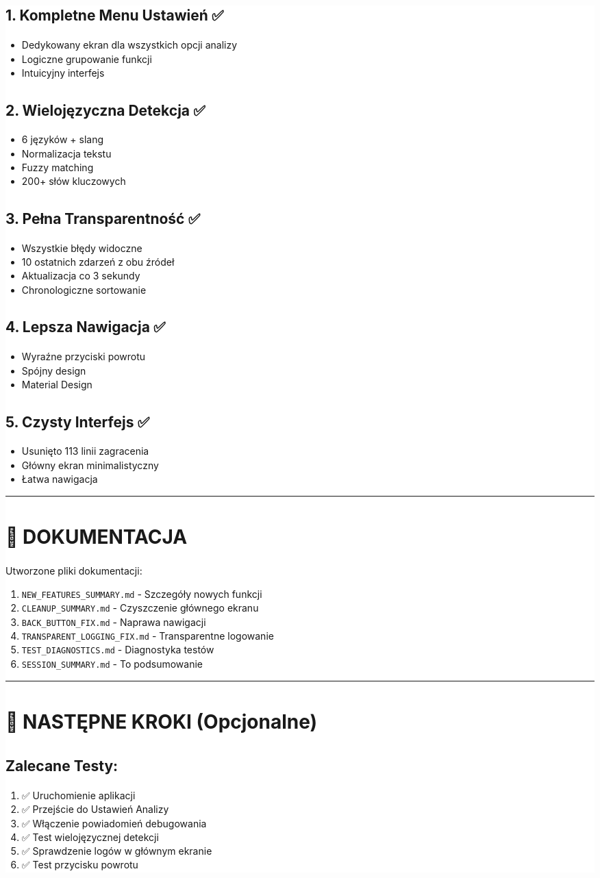 ## 1. Kompletne Menu Ustawień ✅
- Dedykowany ekran dla wszystkich opcji analizy
- Logiczne grupowanie funkcji
- Intuicyjny interfejs

## 2. Wielojęzyczna Detekcja ✅
- 6 języków + slang
- Normalizacja tekstu
- Fuzzy matching
- 200+ słów kluczowych

## 3. Pełna Transparentność ✅
- Wszystkie błędy widoczne
- 10 ostatnich zdarzeń z obu źródeł
- Aktualizacja co 3 sekundy
- Chronologiczne sortowanie

## 4. Lepsza Nawigacja ✅
- Wyraźne przyciski powrotu
- Spójny design
- Material Design

## 5. Czysty Interfejs ✅
- Usunięto 113 linii zagracenia
- Główny ekran minimalistyczny
- Łatwa nawigacja

---

# 📁 DOKUMENTACJA

Utworzone pliki dokumentacji:
1. `NEW_FEATURES_SUMMARY.md` - Szczegóły nowych funkcji
2. `CLEANUP_SUMMARY.md` - Czyszczenie głównego ekranu
3. `BACK_BUTTON_FIX.md` - Naprawa nawigacji
4. `TRANSPARENT_LOGGING_FIX.md` - Transparentne logowanie
5. `TEST_DIAGNOSTICS.md` - Diagnostyka testów
6. `SESSION_SUMMARY.md` - To podsumowanie

---

# 🧪 NASTĘPNE KROKI (Opcjonalne)

## Zalecane Testy:
1. ✅ Uruchomienie aplikacji
2. ✅ Przejście do Ustawień Analizy
3. ✅ Włączenie powiadomień debugowania
4. ✅ Test wielojęzycznej detekcji
5. ✅ Sprawdzenie logów w głównym ekranie
6. ✅ Test przycisku powrotu
